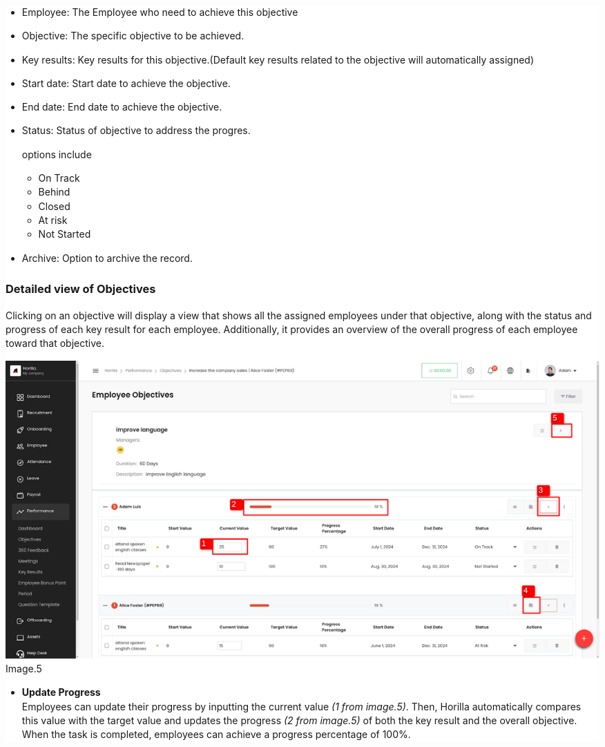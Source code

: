- Employee: The Employee who need to achieve this objective
- Objective: The specific objective to be achieved.
- Key results: Key results for this objective.(Default key results related to the objective will automatically assigned)
- Start date: Start date to achieve the objective.
- End date: End date to achieve the objective.
- Status: Status of objective to address the progres.

  options include

  - On Track
  - Behind
  - Closed
  - At risk
  - Not Started

- Archive: Option to archive the record.

### **Detailed view of Objectives**

Clicking on an objective will display a view that shows all the assigned employees under that objective, along with the status and progress of each key result for each employee. Additionally, it provides an overview of the overall progress of each employee toward that objective.

![alt text](performance/image-4.png)
Image.5

- **Update Progress**  
  Employees can update their progress by inputting the current value _(1 from image.5)_. Then, Horilla automatically compares this value with the target value and updates the progress _(2 from image.5)_ of both the key result and the overall objective. When the task is completed, employees can achieve a progress percentage of 100%.
